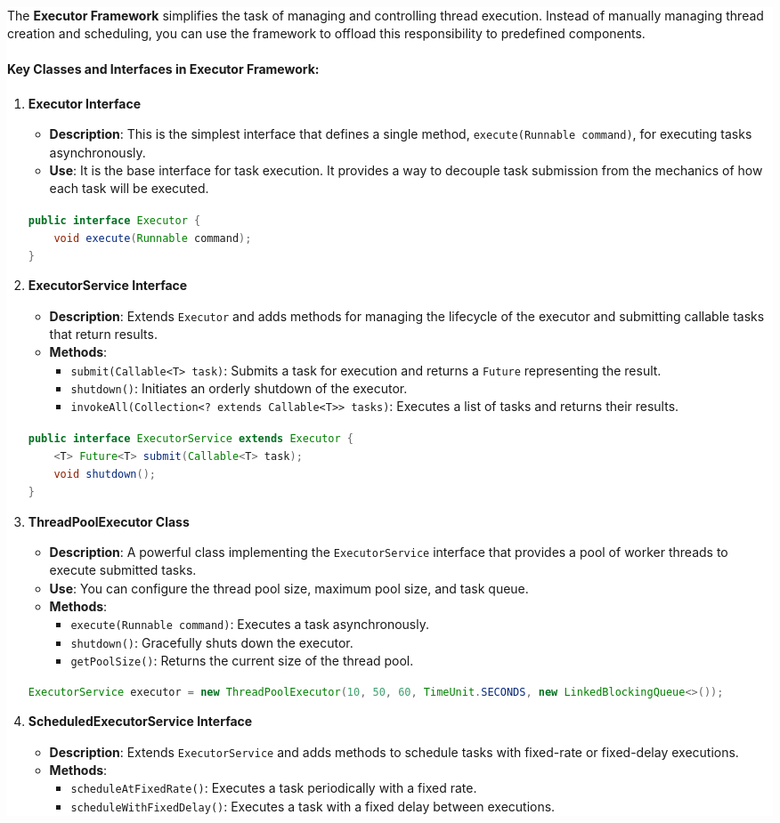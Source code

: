 The **Executor Framework** simplifies the task of managing and controlling thread execution. Instead of manually managing thread creation and scheduling, you can use the framework to offload this responsibility to predefined components.

#### Key Classes and Interfaces in Executor Framework:
   
1. **Executor Interface**
   - **Description**: This is the simplest interface that defines a single method, `execute(Runnable command)`, for executing tasks asynchronously.
   - **Use**: It is the base interface for task execution. It provides a way to decouple task submission from the mechanics of how each task will be executed.

   ```java
   public interface Executor {
       void execute(Runnable command);
   }
   ```

2. **ExecutorService Interface**
   - **Description**: Extends `Executor` and adds methods for managing the lifecycle of the executor and submitting callable tasks that return results.
   - **Methods**:
     - `submit(Callable<T> task)`: Submits a task for execution and returns a `Future` representing the result.
     - `shutdown()`: Initiates an orderly shutdown of the executor.
     - `invokeAll(Collection<? extends Callable<T>> tasks)`: Executes a list of tasks and returns their results.

   ```java
   public interface ExecutorService extends Executor {
       <T> Future<T> submit(Callable<T> task);
       void shutdown();
   }
   ```

3. **ThreadPoolExecutor Class**
   - **Description**: A powerful class implementing the `ExecutorService` interface that provides a pool of worker threads to execute submitted tasks.
   - **Use**: You can configure the thread pool size, maximum pool size, and task queue.
   - **Methods**:
     - `execute(Runnable command)`: Executes a task asynchronously.
     - `shutdown()`: Gracefully shuts down the executor.
     - `getPoolSize()`: Returns the current size of the thread pool.

   ```java
   ExecutorService executor = new ThreadPoolExecutor(10, 50, 60, TimeUnit.SECONDS, new LinkedBlockingQueue<>());
   ```

4. **ScheduledExecutorService Interface**
   - **Description**: Extends `ExecutorService` and adds methods to schedule tasks with fixed-rate or fixed-delay executions.
   - **Methods**:
     - `scheduleAtFixedRate()`: Executes a task periodically with a fixed rate.
     - `scheduleWithFixedDelay()`: Executes a task with a fixed delay between executions.
